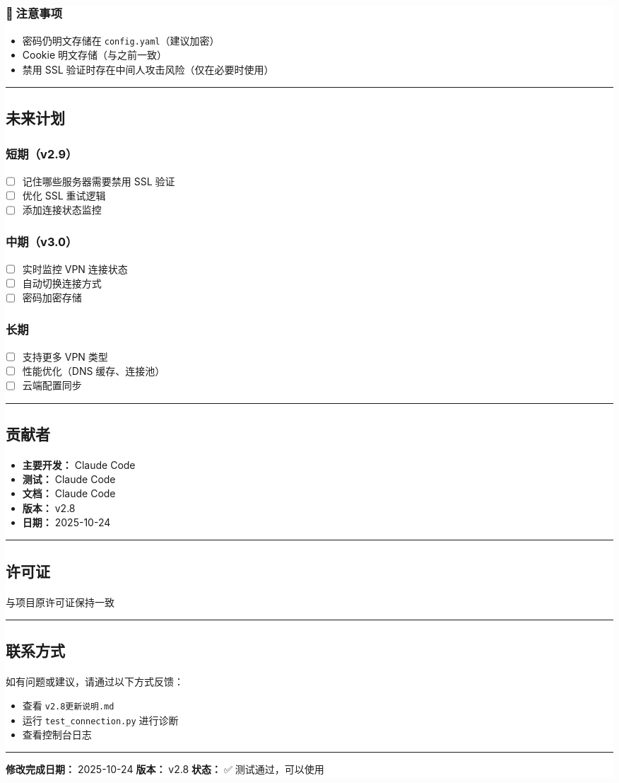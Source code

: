 ### 🔐 注意事项

- 密码仍明文存储在 `config.yaml`（建议加密）
- Cookie 明文存储（与之前一致）
- 禁用 SSL 验证时存在中间人攻击风险（仅在必要时使用）

---

## 未来计划

### 短期（v2.9）

- [ ] 记住哪些服务器需要禁用 SSL 验证
- [ ] 优化 SSL 重试逻辑
- [ ] 添加连接状态监控

### 中期（v3.0）

- [ ] 实时监控 VPN 连接状态
- [ ] 自动切换连接方式
- [ ] 密码加密存储

### 长期

- [ ] 支持更多 VPN 类型
- [ ] 性能优化（DNS 缓存、连接池）
- [ ] 云端配置同步

---

## 贡献者

- **主要开发：** Claude Code
- **测试：** Claude Code
- **文档：** Claude Code
- **版本：** v2.8
- **日期：** 2025-10-24

---

## 许可证

与项目原许可证保持一致

---

## 联系方式

如有问题或建议，请通过以下方式反馈：
- 查看 `v2.8更新说明.md`
- 运行 `test_connection.py` 进行诊断
- 查看控制台日志

---

**修改完成日期：** 2025-10-24
**版本：** v2.8
**状态：** ✅ 测试通过，可以使用
